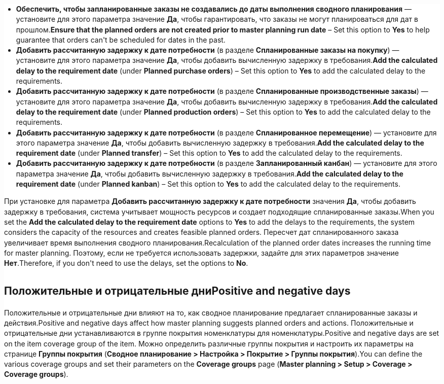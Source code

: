 - <span data-ttu-id="73b02-262">**Обеспечить, чтобы запланированные заказы не создавались до даты выполнения сводного планирования** — установите для этого параметра значение **Да**, чтобы гарантировать, что заказы не могут планироваться для дат в прошлом.</span><span class="sxs-lookup"><span data-stu-id="73b02-262">**Ensure that the planned orders are not created prior to master planning run date** – Set this option to **Yes** to help guarantee that orders can't be scheduled for dates in the past.</span></span>
- <span data-ttu-id="73b02-263">**Добавить рассчитанную задержку к дате потребности** (в разделе **Спланированные заказы на покупку**) — установите для этого параметра значение **Да**, чтобы добавить вычисленную задержку в требования.</span><span class="sxs-lookup"><span data-stu-id="73b02-263">**Add the calculated delay to the requirement date** (under **Planned purchase orders**) – Set this option to **Yes** to add the calculated delay to the requirements.</span></span>
- <span data-ttu-id="73b02-264">**Добавить рассчитанную задержку к дате потребности** (в разделе **Спланированные производственные заказы**) — установите для этого параметра значение **Да**, чтобы добавить вычисленную задержку в требования.</span><span class="sxs-lookup"><span data-stu-id="73b02-264">**Add the calculated delay to the requirement date** (under **Planned production orders**) – Set this option to **Yes** to add the calculated delay to the requirements.</span></span>
- <span data-ttu-id="73b02-265">**Добавить рассчитанную задержку к дате потребности** (в разделе **Спланированное перемещение**) — установите для этого параметра значение **Да**, чтобы добавить вычисленную задержку в требования.</span><span class="sxs-lookup"><span data-stu-id="73b02-265">**Add the calculated delay to the requirement date** (under **Planned transfer**) – Set this option to **Yes** to add the calculated delay to the requirements.</span></span>
- <span data-ttu-id="73b02-266">**Добавить рассчитанную задержку к дате потребности** (в разделе **Запланированный канбан**) — установите для этого параметра значение **Да**, чтобы добавить вычисленную задержку в требования.</span><span class="sxs-lookup"><span data-stu-id="73b02-266">**Add the calculated delay to the requirement date** (under **Planned kanban**) – Set this option to **Yes** to add the calculated delay to the requirements.</span></span>

<span data-ttu-id="73b02-267">При установке для параметра **Добавить рассчитанную задержку к дате потребности** значения **Да**, чтобы добавить задержку в требования, система учитывает мощность ресурсов и создает подходящие спланированные заказы.</span><span class="sxs-lookup"><span data-stu-id="73b02-267">When you set the **Add the calculated delay to the requirement date** options to **Yes** to add the delays to the requirements, the system considers the capacity of the resources and creates feasible planned orders.</span></span> <span data-ttu-id="73b02-268">Пересчет дат спланированного заказа увеличивает время выполнения сводного планирования.</span><span class="sxs-lookup"><span data-stu-id="73b02-268">Recalculation of the planned order dates increases the running time for master planning.</span></span> <span data-ttu-id="73b02-269">Поэтому, если не требуется использовать задержки, задайте для этих параметров значение **Нет**.</span><span class="sxs-lookup"><span data-stu-id="73b02-269">Therefore, if you don't need to use the delays, set the options to **No**.</span></span>

## <a name="positive-and-negative-days"></a><span data-ttu-id="73b02-270">Положительные и отрицательные дни</span><span class="sxs-lookup"><span data-stu-id="73b02-270">Positive and negative days</span></span>

<span data-ttu-id="73b02-271">Положительные и отрицательные дни влияют на то, как сводное планирование предлагает спланированные заказы и действия.</span><span class="sxs-lookup"><span data-stu-id="73b02-271">Positive and negative days affect how master planning suggests planned orders and actions.</span></span> <span data-ttu-id="73b02-272">Положительные и отрицательные дни устанавливаются в группе покрытия номенклатуры для номенклатуры.</span><span class="sxs-lookup"><span data-stu-id="73b02-272">Positive and negative days are set on the item coverage group of the item.</span></span> <span data-ttu-id="73b02-273">Можно определить различные группы покрытия и настроить их параметры на странице **Группы покрытия** (**Сводное планирование \> Настройка \> Покрытие \> Группы покрытия**).</span><span class="sxs-lookup"><span data-stu-id="73b02-273">You can define the various coverage groups and set their parameters on the **Coverage groups** page (**Master planning \> Setup \> Coverage \> Coverage groups**).</span></span>
